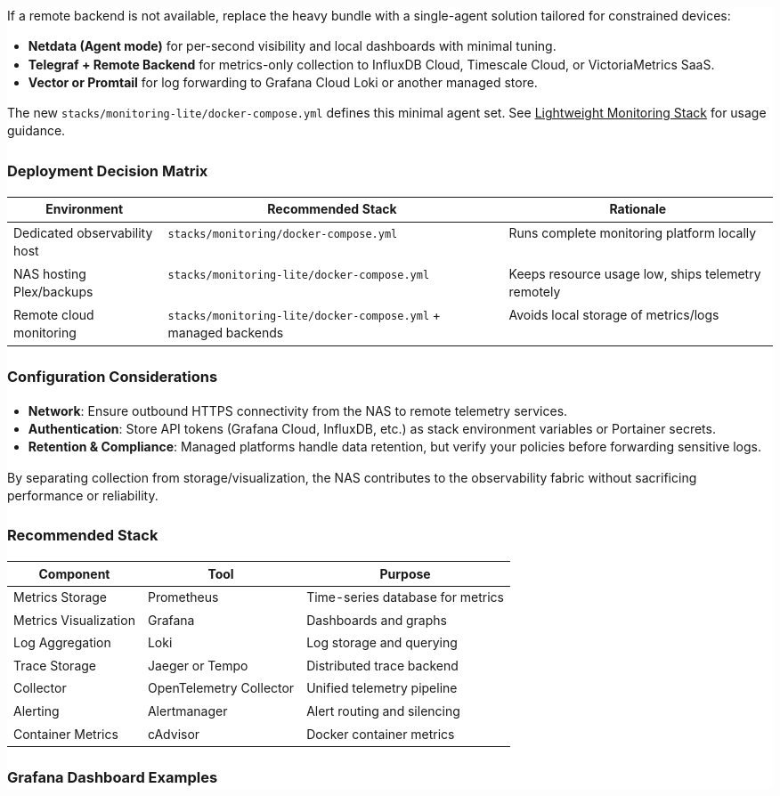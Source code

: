 If a remote backend is not available, replace the heavy bundle with a
single-agent solution tailored for constrained devices:

- **Netdata (Agent mode)** for per-second visibility and local dashboards with
  minimal tuning.
- **Telegraf + Remote Backend** for metrics-only collection to InfluxDB Cloud,
  Timescale Cloud, or VictoriaMetrics SaaS.
- **Vector or Promtail** for log forwarding to Grafana Cloud Loki or another
  managed store.

The new `stacks/monitoring-lite/docker-compose.yml` defines this minimal agent
set. See [Lightweight Monitoring Stack](../stacks/monitoring-lite/README.md) for
usage guidance.

### Deployment Decision Matrix

| Environment | Recommended Stack | Rationale |
|-------------|-------------------|-----------|
| Dedicated observability host | `stacks/monitoring/docker-compose.yml` | Runs complete monitoring platform locally |
| NAS hosting Plex/backups | `stacks/monitoring-lite/docker-compose.yml` | Keeps resource usage low, ships telemetry remotely |
| Remote cloud monitoring | `stacks/monitoring-lite/docker-compose.yml` + managed backends | Avoids local storage of metrics/logs |

### Configuration Considerations

- **Network**: Ensure outbound HTTPS connectivity from the NAS to remote
  telemetry services.
- **Authentication**: Store API tokens (Grafana Cloud, InfluxDB, etc.) as stack
  environment variables or Portainer secrets.
- **Retention & Compliance**: Managed platforms handle data retention, but
  verify your policies before forwarding sensitive logs.

By separating collection from storage/visualization, the NAS contributes to the
observability fabric without sacrificing performance or reliability.

### Recommended Stack

| Component | Tool | Purpose |
|-----------|------|---------|
| Metrics Storage | Prometheus | Time-series database for metrics |
| Metrics Visualization | Grafana | Dashboards and graphs |
| Log Aggregation | Loki | Log storage and querying |
| Trace Storage | Jaeger or Tempo | Distributed trace backend |
| Collector | OpenTelemetry Collector | Unified telemetry pipeline |
| Alerting | Alertmanager | Alert routing and silencing |
| Container Metrics | cAdvisor | Docker container metrics |

### Grafana Dashboard Examples
